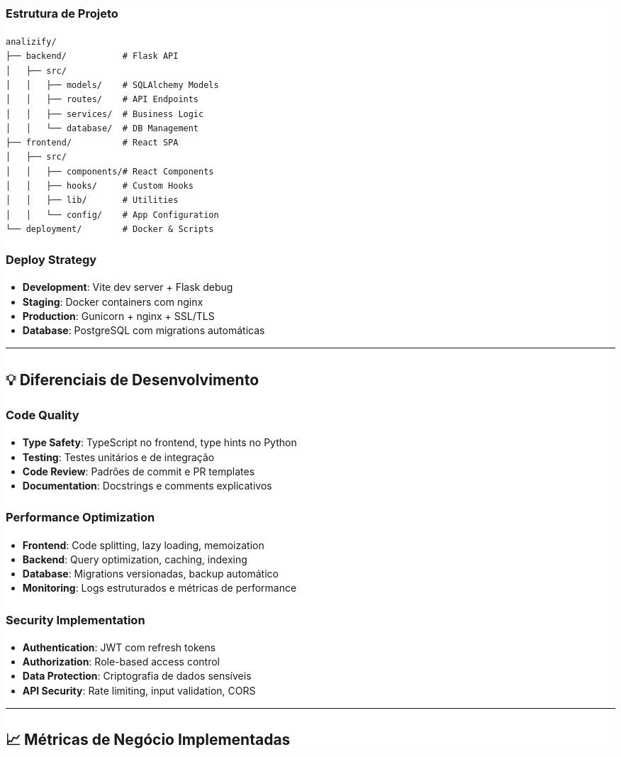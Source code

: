 ### **Estrutura de Projeto**
```
analizify/
├── backend/           # Flask API
│   ├── src/
│   │   ├── models/    # SQLAlchemy Models
│   │   ├── routes/    # API Endpoints
│   │   ├── services/  # Business Logic
│   │   └── database/  # DB Management
├── frontend/          # React SPA
│   ├── src/
│   │   ├── components/# React Components
│   │   ├── hooks/     # Custom Hooks
│   │   ├── lib/       # Utilities
│   │   └── config/    # App Configuration
└── deployment/        # Docker & Scripts
```

### **Deploy Strategy**
- **Development**: Vite dev server + Flask debug
- **Staging**: Docker containers com nginx
- **Production**: Gunicorn + nginx + SSL/TLS
- **Database**: PostgreSQL com migrations automáticas

---

## 💡 Diferenciais de Desenvolvimento

### **Code Quality**
- **Type Safety**: TypeScript no frontend, type hints no Python
- **Testing**: Testes unitários e de integração
- **Code Review**: Padrões de commit e PR templates
- **Documentation**: Docstrings e comments explicativos

### **Performance Optimization**
- **Frontend**: Code splitting, lazy loading, memoization
- **Backend**: Query optimization, caching, indexing
- **Database**: Migrations versionadas, backup automático
- **Monitoring**: Logs estruturados e métricas de performance

### **Security Implementation**
- **Authentication**: JWT com refresh tokens
- **Authorization**: Role-based access control
- **Data Protection**: Criptografia de dados sensíveis
- **API Security**: Rate limiting, input validation, CORS

---

## 📈 Métricas de Negócio Implementadas

